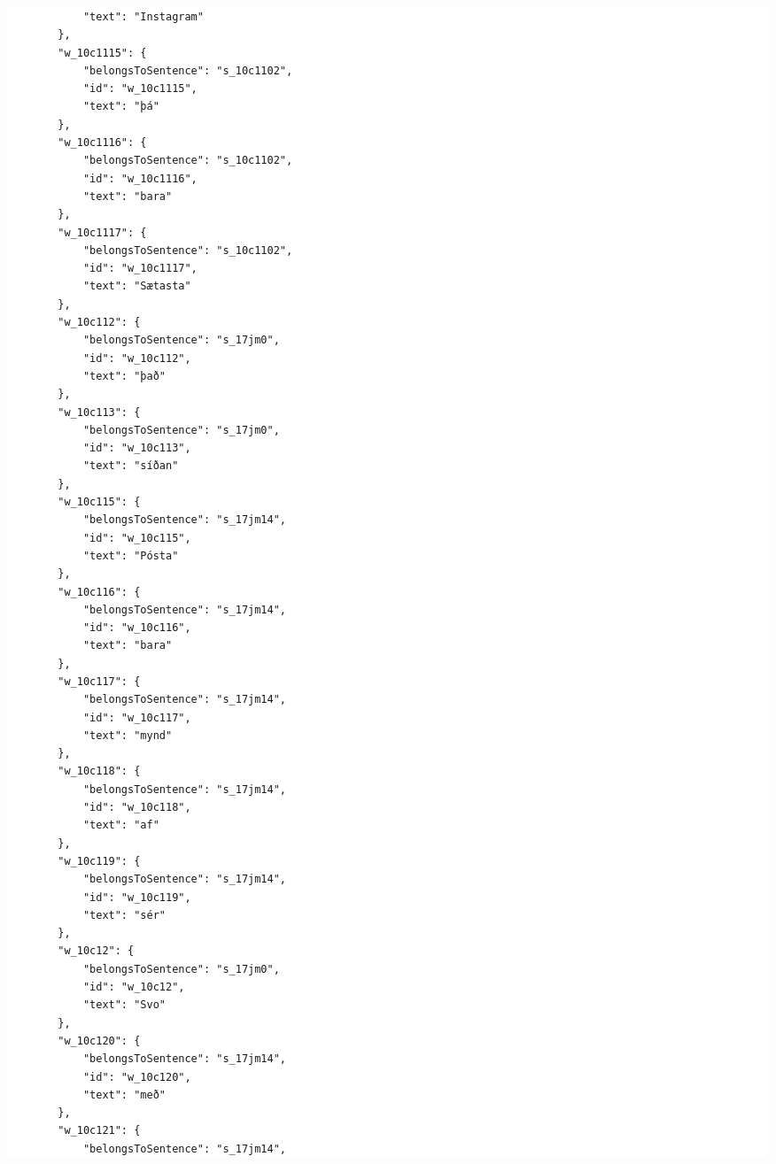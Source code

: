                 "text": "Instagram"
            },
            "w_10c1115": {
                "belongsToSentence": "s_10c1102",
                "id": "w_10c1115",
                "text": "þá"
            },
            "w_10c1116": {
                "belongsToSentence": "s_10c1102",
                "id": "w_10c1116",
                "text": "bara"
            },
            "w_10c1117": {
                "belongsToSentence": "s_10c1102",
                "id": "w_10c1117",
                "text": "Sætasta"
            },
            "w_10c112": {
                "belongsToSentence": "s_17jm0",
                "id": "w_10c112",
                "text": "það"
            },
            "w_10c113": {
                "belongsToSentence": "s_17jm0",
                "id": "w_10c113",
                "text": "síðan"
            },
            "w_10c115": {
                "belongsToSentence": "s_17jm14",
                "id": "w_10c115",
                "text": "Pósta"
            },
            "w_10c116": {
                "belongsToSentence": "s_17jm14",
                "id": "w_10c116",
                "text": "bara"
            },
            "w_10c117": {
                "belongsToSentence": "s_17jm14",
                "id": "w_10c117",
                "text": "mynd"
            },
            "w_10c118": {
                "belongsToSentence": "s_17jm14",
                "id": "w_10c118",
                "text": "af"
            },
            "w_10c119": {
                "belongsToSentence": "s_17jm14",
                "id": "w_10c119",
                "text": "sér"
            },
            "w_10c12": {
                "belongsToSentence": "s_17jm0",
                "id": "w_10c12",
                "text": "Svo"
            },
            "w_10c120": {
                "belongsToSentence": "s_17jm14",
                "id": "w_10c120",
                "text": "með"
            },
            "w_10c121": {
                "belongsToSentence": "s_17jm14",